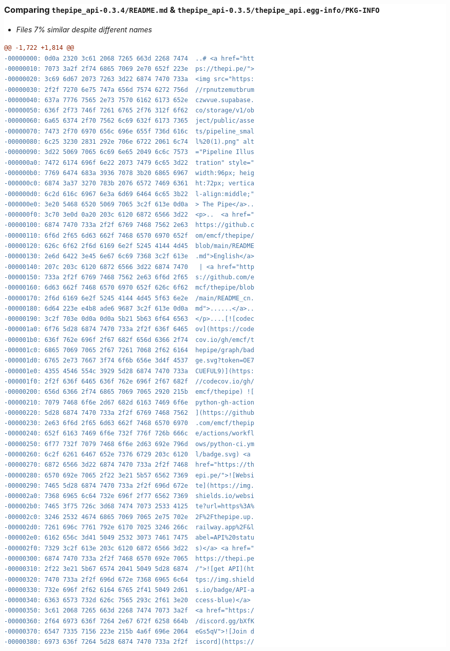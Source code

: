 ### Comparing `thepipe_api-0.3.4/README.md` & `thepipe_api-0.3.5/thepipe_api.egg-info/PKG-INFO`

 * *Files 7% similar despite different names*

```diff
@@ -1,722 +1,814 @@
-00000000: 0d0a 2320 3c61 2068 7265 663d 2268 7474  ..# <a href="htt
-00000010: 7073 3a2f 2f74 6865 7069 2e70 652f 223e  ps://thepi.pe/">
-00000020: 3c69 6d67 2073 7263 3d22 6874 7470 733a  <img src="https:
-00000030: 2f2f 7270 6e75 747a 656d 7574 6272 756d  //rpnutzemutbrum
-00000040: 637a 7776 7565 2e73 7570 6162 6173 652e  czwvue.supabase.
-00000050: 636f 2f73 746f 7261 6765 2f76 312f 6f62  co/storage/v1/ob
-00000060: 6a65 6374 2f70 7562 6c69 632f 6173 7365  ject/public/asse
-00000070: 7473 2f70 6970 656c 696e 655f 736d 616c  ts/pipeline_smal
-00000080: 6c25 3230 2831 292e 706e 6722 2061 6c74  l%20(1).png" alt
-00000090: 3d22 5069 7065 6c69 6e65 2049 6c6c 7573  ="Pipeline Illus
-000000a0: 7472 6174 696f 6e22 2073 7479 6c65 3d22  tration" style="
-000000b0: 7769 6474 683a 3936 7078 3b20 6865 6967  width:96px; heig
-000000c0: 6874 3a37 3270 783b 2076 6572 7469 6361  ht:72px; vertica
-000000d0: 6c2d 616c 6967 6e3a 6d69 6464 6c65 3b22  l-align:middle;"
-000000e0: 3e20 5468 6520 5069 7065 3c2f 613e 0d0a  > The Pipe</a>..
-000000f0: 3c70 3e0d 0a20 203c 6120 6872 6566 3d22  <p>..  <a href="
-00000100: 6874 7470 733a 2f2f 6769 7468 7562 2e63  https://github.c
-00000110: 6f6d 2f65 6d63 662f 7468 6570 6970 652f  om/emcf/thepipe/
-00000120: 626c 6f62 2f6d 6169 6e2f 5245 4144 4d45  blob/main/README
-00000130: 2e6d 6422 3e45 6e67 6c69 7368 3c2f 613e  .md">English</a>
-00000140: 207c 203c 6120 6872 6566 3d22 6874 7470   | <a href="http
-00000150: 733a 2f2f 6769 7468 7562 2e63 6f6d 2f65  s://github.com/e
-00000160: 6d63 662f 7468 6570 6970 652f 626c 6f62  mcf/thepipe/blob
-00000170: 2f6d 6169 6e2f 5245 4144 4d45 5f63 6e2e  /main/README_cn.
-00000180: 6d64 223e e4b8 ade6 9687 3c2f 613e 0d0a  md">......</a>..
-00000190: 3c2f 703e 0d0a 0d0a 5b21 5b63 6f64 6563  </p>....[![codec
-000001a0: 6f76 5d28 6874 7470 733a 2f2f 636f 6465  ov](https://code
-000001b0: 636f 762e 696f 2f67 682f 656d 6366 2f74  cov.io/gh/emcf/t
-000001c0: 6865 7069 7065 2f67 7261 7068 2f62 6164  hepipe/graph/bad
-000001d0: 6765 2e73 7667 3f74 6f6b 656e 3d4f 4537  ge.svg?token=OE7
-000001e0: 4355 4546 554c 3929 5d28 6874 7470 733a  CUEFUL9)](https:
-000001f0: 2f2f 636f 6465 636f 762e 696f 2f67 682f  //codecov.io/gh/
-00000200: 656d 6366 2f74 6865 7069 7065 2920 215b  emcf/thepipe) ![
-00000210: 7079 7468 6f6e 2d67 682d 6163 7469 6f6e  python-gh-action
-00000220: 5d28 6874 7470 733a 2f2f 6769 7468 7562  ](https://github
-00000230: 2e63 6f6d 2f65 6d63 662f 7468 6570 6970  .com/emcf/thepip
-00000240: 652f 6163 7469 6f6e 732f 776f 726b 666c  e/actions/workfl
-00000250: 6f77 732f 7079 7468 6f6e 2d63 692e 796d  ows/python-ci.ym
-00000260: 6c2f 6261 6467 652e 7376 6729 203c 6120  l/badge.svg) <a 
-00000270: 6872 6566 3d22 6874 7470 733a 2f2f 7468  href="https://th
-00000280: 6570 692e 7065 2f22 3e21 5b57 6562 7369  epi.pe/">![Websi
-00000290: 7465 5d28 6874 7470 733a 2f2f 696d 672e  te](https://img.
-000002a0: 7368 6965 6c64 732e 696f 2f77 6562 7369  shields.io/websi
-000002b0: 7465 3f75 726c 3d68 7474 7073 2533 4125  te?url=https%3A%
-000002c0: 3246 2532 4674 6865 7069 7065 2e75 702e  2F%2Fthepipe.up.
-000002d0: 7261 696c 7761 792e 6170 7025 3246 266c  railway.app%2F&l
-000002e0: 6162 656c 3d41 5049 2532 3073 7461 7475  abel=API%20statu
-000002f0: 7329 3c2f 613e 203c 6120 6872 6566 3d22  s)</a> <a href="
-00000300: 6874 7470 733a 2f2f 7468 6570 692e 7065  https://thepi.pe
-00000310: 2f22 3e21 5b67 6574 2041 5049 5d28 6874  /">![get API](ht
-00000320: 7470 733a 2f2f 696d 672e 7368 6965 6c64  tps://img.shield
-00000330: 732e 696f 2f62 6164 6765 2f41 5049 2d61  s.io/badge/API-a
-00000340: 6363 6573 732d 626c 7565 293c 2f61 3e20  ccess-blue)</a> 
-00000350: 3c61 2068 7265 663d 2268 7474 7073 3a2f  <a href="https:/
-00000360: 2f64 6973 636f 7264 2e67 672f 6258 664b  /discord.gg/bXfK
-00000370: 6547 7335 7156 223e 215b 4a6f 696e 2064  eGs5qV">![Join d
-00000380: 6973 636f 7264 5d28 6874 7470 733a 2f2f  iscord](https://
```